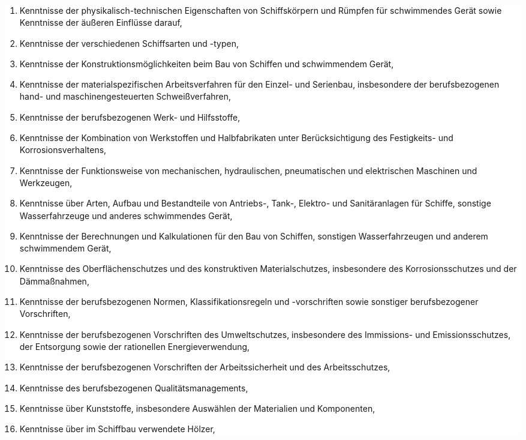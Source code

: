 1.  Kenntnisse der physikalisch-technischen Eigenschaften von
    Schiffskörpern und Rümpfen für schwimmendes Gerät sowie Kenntnisse der
    äußeren Einflüsse darauf,


2.  Kenntnisse der verschiedenen Schiffsarten und -typen,


3.  Kenntnisse der Konstruktionsmöglichkeiten beim Bau von Schiffen und
    schwimmendem Gerät,


4.  Kenntnisse der materialspezifischen Arbeitsverfahren für den Einzel-
    und Serienbau, insbesondere der berufsbezogenen hand- und
    maschinengesteuerten Schweißverfahren,


5.  Kenntnisse der berufsbezogenen Werk- und Hilfsstoffe,


6.  Kenntnisse der Kombination von Werkstoffen und Halbfabrikaten unter
    Berücksichtigung des Festigkeits- und Korrosionsverhaltens,


7.  Kenntnisse der Funktionsweise von mechanischen, hydraulischen,
    pneumatischen und elektrischen Maschinen und Werkzeugen,


8.  Kenntnisse über Arten, Aufbau und Bestandteile von Antriebs-, Tank-,
    Elektro- und Sanitäranlagen für Schiffe, sonstige Wasserfahrzeuge und
    anderes schwimmendes Gerät,


9.  Kenntnisse der Berechnungen und Kalkulationen für den Bau von
    Schiffen, sonstigen Wasserfahrzeugen und anderem schwimmendem Gerät,


10. Kenntnisse des Oberflächenschutzes und des konstruktiven
    Materialschutzes, insbesondere des Korrosionsschutzes und der
    Dämmaßnahmen,


11. Kenntnisse der berufsbezogenen Normen, Klassifikationsregeln und
    -vorschriften sowie sonstiger berufsbezogener Vorschriften,


12. Kenntnisse der berufsbezogenen Vorschriften des Umweltschutzes,
    insbesondere des Immissions- und Emissionsschutzes, der Entsorgung
    sowie der rationellen Energieverwendung,


13. Kenntnisse der berufsbezogenen Vorschriften der Arbeitssicherheit und
    des Arbeitsschutzes,


14. Kenntnisse des berufsbezogenen Qualitätsmanagements,


15. Kenntnisse über Kunststoffe, insbesondere Auswählen der Materialien
    und Komponenten,


16. Kenntnisse über im Schiffbau verwendete Hölzer,


